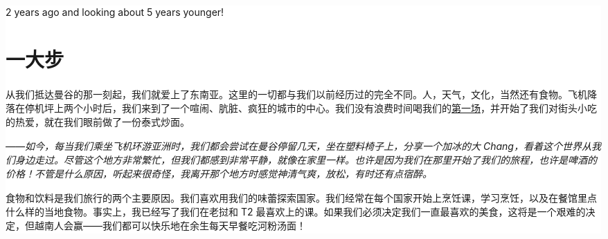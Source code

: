 2 years ago and looking about 5 years younger!

# 一大步

从我们抵达曼谷的那一刻起，我们就爱上了东南亚。这里的一切都与我们以前经历过的完全不同。人，天气，文化，当然还有食物。飞机降落在停机坪上两个小时后，我们来到了一个喧闹、肮脏、疯狂的城市的中心。我们没有浪费时间喝我们的[第一场](https://travel.squarecat.io/our-first-chang-dd4b2093219d)，并开始了我们对街头小吃的热爱，就在我们眼前做了一份泰式炒面。

*——如今，每当我们乘坐飞机环游亚洲时，我们都会尝试在曼谷停留几天，坐在塑料椅子上，分享一个加冰的大 Chang，看着这个世界从我们身边走过。尽管这个地方非常繁忙，但我们都感到非常平静，就像在家里一样。也许是因为我们在那里开始了我们的旅程，也许是啤酒的价格！不管是什么原因，听起来很奇怪，我离开那个地方时感觉神清气爽，放松，有时还有点宿醉。*

食物和饮料是我们旅行的两个主要原因。我们喜欢用我们的味蕾探索国家。我们经常在每个国家开始上烹饪课，学习烹饪，以及在餐馆里点什么样的当地食物。事实上，我已经写了我们在老挝和 T2 最喜欢上的课。如果我们必须决定我们一直最喜欢的美食，这将是一个艰难的决定，但越南人会赢——我们都可以快乐地在余生每天早餐吃河粉汤面！
